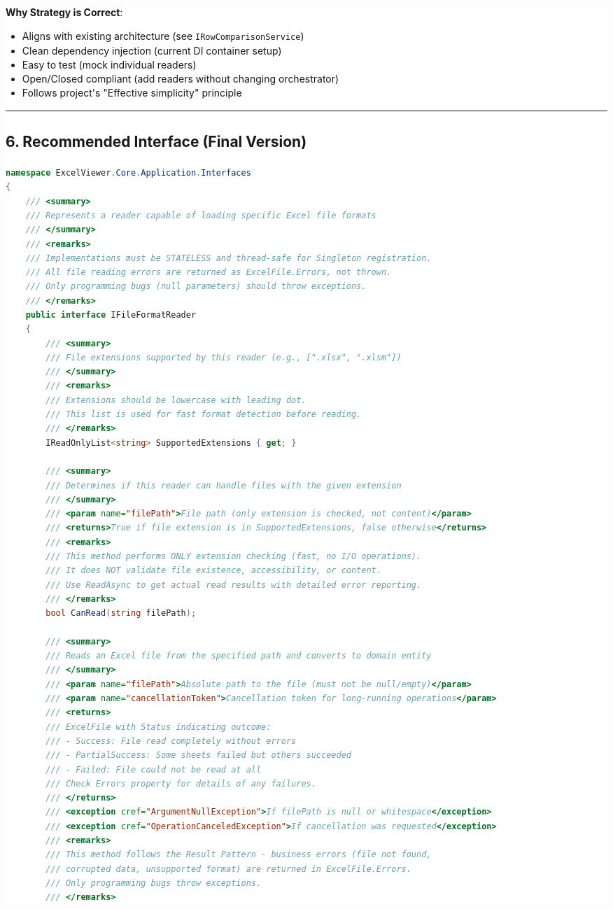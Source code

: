**Why Strategy is Correct**:
- Aligns with existing architecture (see `IRowComparisonService`)
- Clean dependency injection (current DI container setup)
- Easy to test (mock individual readers)
- Open/Closed compliant (add readers without changing orchestrator)
- Follows project's "Effective simplicity" principle

---

## 6. Recommended Interface (Final Version)

```csharp
namespace ExcelViewer.Core.Application.Interfaces
{
    /// <summary>
    /// Represents a reader capable of loading specific Excel file formats
    /// </summary>
    /// <remarks>
    /// Implementations must be STATELESS and thread-safe for Singleton registration.
    /// All file reading errors are returned as ExcelFile.Errors, not thrown.
    /// Only programming bugs (null parameters) should throw exceptions.
    /// </remarks>
    public interface IFileFormatReader
    {
        /// <summary>
        /// File extensions supported by this reader (e.g., [".xlsx", ".xlsm"])
        /// </summary>
        /// <remarks>
        /// Extensions should be lowercase with leading dot.
        /// This list is used for fast format detection before reading.
        /// </remarks>
        IReadOnlyList<string> SupportedExtensions { get; }

        /// <summary>
        /// Determines if this reader can handle files with the given extension
        /// </summary>
        /// <param name="filePath">File path (only extension is checked, not content)</param>
        /// <returns>True if file extension is in SupportedExtensions, false otherwise</returns>
        /// <remarks>
        /// This method performs ONLY extension checking (fast, no I/O operations).
        /// It does NOT validate file existence, accessibility, or content.
        /// Use ReadAsync to get actual read results with detailed error reporting.
        /// </remarks>
        bool CanRead(string filePath);

        /// <summary>
        /// Reads an Excel file from the specified path and converts to domain entity
        /// </summary>
        /// <param name="filePath">Absolute path to the file (must not be null/empty)</param>
        /// <param name="cancellationToken">Cancellation token for long-running operations</param>
        /// <returns>
        /// ExcelFile with Status indicating outcome:
        /// - Success: File read completely without errors
        /// - PartialSuccess: Some sheets failed but others succeeded
        /// - Failed: File could not be read at all
        /// Check Errors property for details of any failures.
        /// </returns>
        /// <exception cref="ArgumentNullException">If filePath is null or whitespace</exception>
        /// <exception cref="OperationCanceledException">If cancellation was requested</exception>
        /// <remarks>
        /// This method follows the Result Pattern - business errors (file not found,
        /// corrupted data, unsupported format) are returned in ExcelFile.Errors.
        /// Only programming bugs throw exceptions.
        /// </remarks>
```